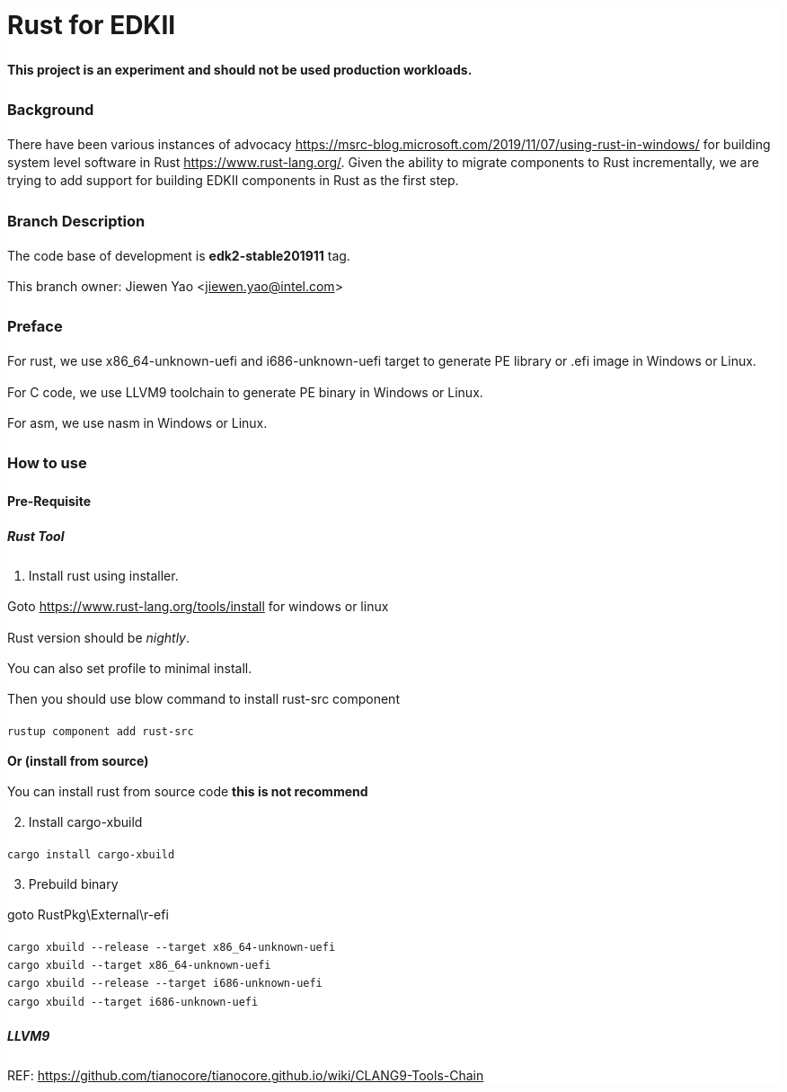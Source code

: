 # Rust for EDKII

**This project is an experiment and should not be used production workloads.**

### Background

There have been various instances of advocacy https://msrc-blog.microsoft.com/2019/11/07/using-rust-in-windows/ for building system level software in Rust https://www.rust-lang.org/.
Given the ability to migrate components to Rust incrementally, we are trying to add support for building EDKII components in Rust as the first step.

### Branch Description

The code base of development is **edk2-stable201911** tag.

This branch owner: Jiewen Yao <[jiewen.yao@intel.com](mailto:jiewen.yao@intel.com)>

### Preface

For rust, we use x86_64-unknown-uefi and i686-unknown-uefi target to generate PE library or .efi image in Windows or Linux.

For C code, we use LLVM9 toolchain to generate PE binary in Windows or Linux.

For asm, we use nasm in Windows or Linux.

### How to use

#### Pre-Requisite

##### Rust Tool

1) Install rust using installer.

Goto https://www.rust-lang.org/tools/install for windows or linux

Rust version should be *nightly*.

You can also set profile to minimal install.

Then you should use blow command to install rust-src component

```rustup component add rust-src```

**Or (install from source)**

You can install rust from source code **this is not recommend**

2) Install cargo-xbuild

```
cargo install cargo-xbuild
```

3) Prebuild binary

goto RustPkg\External\r-efi

```
cargo xbuild --release --target x86_64-unknown-uefi
cargo xbuild --target x86_64-unknown-uefi
cargo xbuild --release --target i686-unknown-uefi
cargo xbuild --target i686-unknown-uefi
```

##### LLVM9

REF: https://github.com/tianocore/tianocore.github.io/wiki/CLANG9-Tools-Chain
```